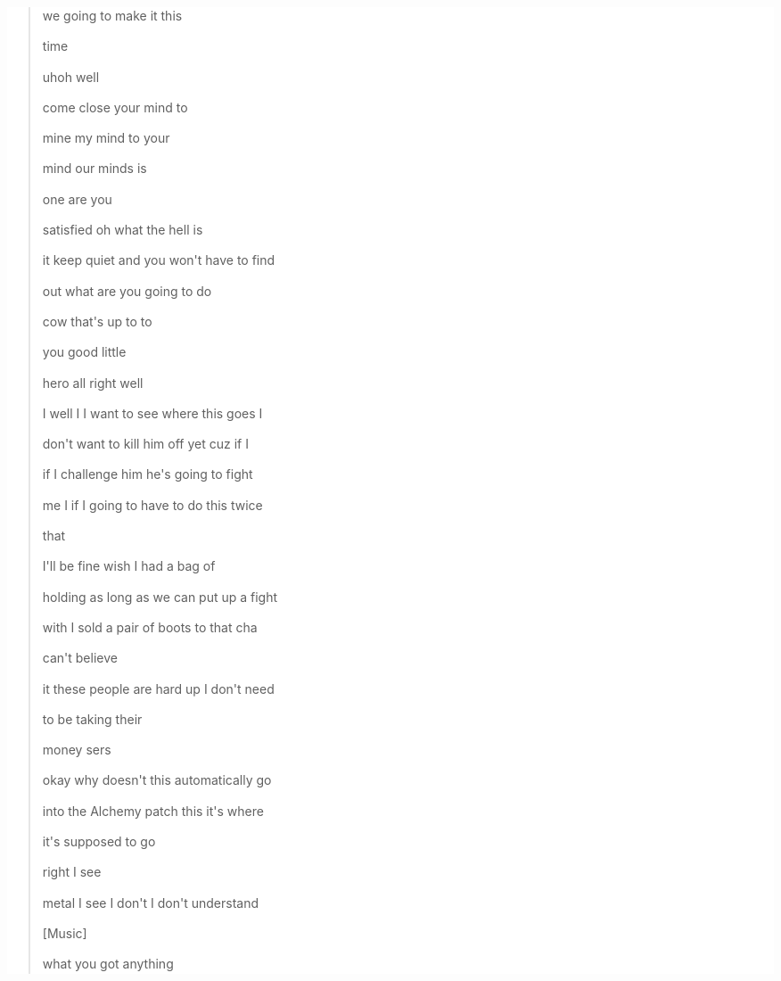 > we going to make it this
>
> time
>
> uhoh well
>
> come close your mind to
>
> mine my mind to your
>
> mind our minds is
>
> one are you
>
> satisfied oh what the hell is
>
> it keep quiet and you won&#39;t have to find
>
> out what are you going to do
>
> cow that&#39;s up to to
>
> you good little
>
> hero all right well
>
> I well I I want to see where this goes I
>
> don&#39;t want to kill him off yet cuz if I
>
> if I challenge him he&#39;s going to fight
>
> me I if I going to have to do this twice
>
> that
>
> I&#39;ll be fine wish I had a bag of
>
> holding as long as we can put up a fight
>
> with I sold a pair of boots to that cha
>
> can&#39;t believe
>
> it these people are hard up I don&#39;t need
>
> to be taking their
>
> money sers
>
> okay why doesn&#39;t this automatically go
>
> into the Alchemy patch this it&#39;s where
>
> it&#39;s supposed to go
>
> right I see
>
> metal I see I don&#39;t I don&#39;t understand
>
> [Music]
>
> what you got anything
>
